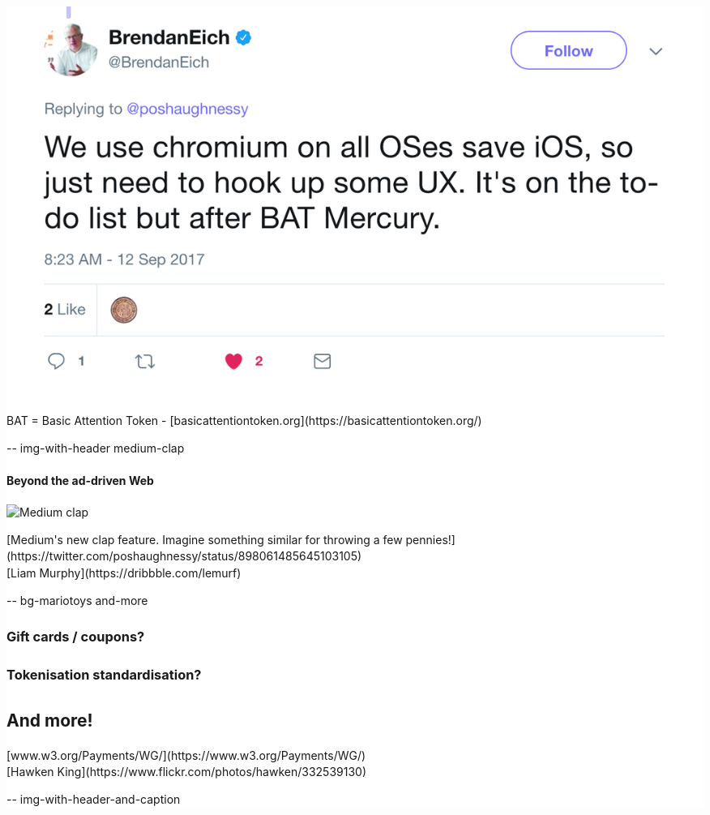 [![Brendan Eich tweet](images/brendan-eich-tweet.png)](https://twitter.com/BrendanEich/status/907625611652325376)

<div class="caption">BAT = Basic Attention Token - [basicattentiontoken.org](https://basicattentiontoken.org/)</div>

-- img-with-header medium-clap

#### Beyond the ad-driven Web

![Medium clap](images/mediumclap60fps.gif)

<div class="caption">[Medium's new clap feature. Imagine something similar for throwing a few pennies!](https://twitter.com/poshaughnessy/status/898061485645103105)</div> 

<div class="credit">[Liam Murphy](https://dribbble.com/lemurf)</div>

-- bg-mariotoys and-more

### Gift cards / coupons?

### Tokenisation standardisation?

## And more!

<div class="caption">[www.w3.org/Payments/WG/](https://www.w3.org/Payments/WG/)</div>

<div class="credit">[Hawken King](https://www.flickr.com/photos/hawken/332539130)</div>

-- img-with-header-and-caption
